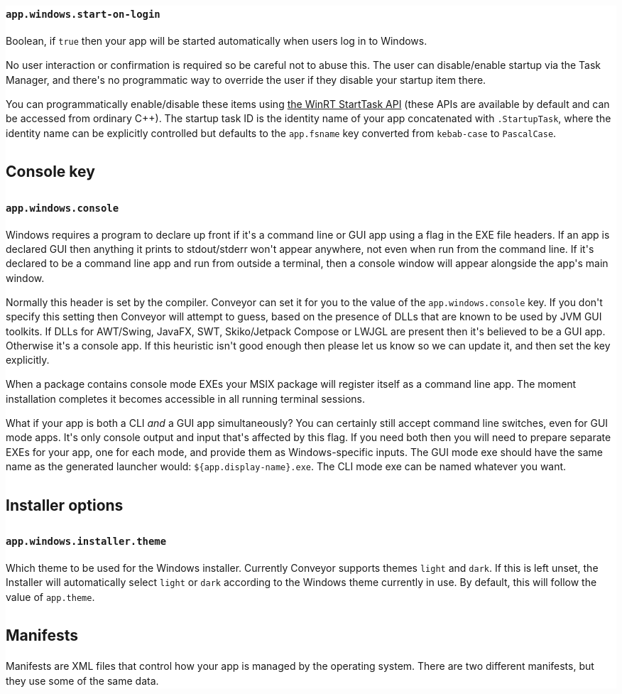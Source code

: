 ### `app.windows.start-on-login`

Boolean, if `true` then your app will be started automatically when users log in to Windows. 

No user interaction or confirmation is required so be careful not to abuse this. The user can disable/enable startup via the Task Manager, and there's no programmatic way to override the user if they disable your startup item there. 

You can programmatically enable/disable these items using [the WinRT StartTask API](https://learn.microsoft.com/en-us/uwp/api/windows.applicationmodel.startuptask?view=winrt-22621) (these APIs are available by default and can be accessed from ordinary C++). The startup task ID is the identity name of your app concatenated with `.StartupTask`, where the identity name can be explicitly controlled but defaults to the `app.fsname` key converted from `kebab-case` to `PascalCase`.

## Console key

### `app.windows.console`

Windows requires a program to declare up front if it's a command line or GUI app using a flag in the EXE file headers. If an app is declared GUI then anything it prints to stdout/stderr won't appear anywhere, not even when run from the command line. If it's declared to be a command line app and run from outside a terminal, then a console window will appear alongside the app's main window. 

Normally this header is set by the compiler. Conveyor can set it for you to the value of the `app.windows.console` key. If you don't specify this setting then Conveyor will attempt to guess, based on the presence of DLLs that are known to be used by JVM GUI toolkits. If DLLs for AWT/Swing, JavaFX, SWT, Skiko/Jetpack Compose or LWJGL are present then it's believed to be a GUI app. Otherwise it's a console app. If this heuristic isn't good enough then please let us know so we can update it, and then set the key explicitly.

When a package contains console mode EXEs your MSIX package will register itself as a command line app. The moment installation completes it becomes accessible in all running terminal sessions.

What if your app is both a CLI *and* a GUI app simultaneously? You can certainly still accept command line switches, even for GUI mode apps. It's only console output and input that's affected by this flag. If you need both then you will need to prepare separate EXEs for your app, one for each mode, and provide them as Windows-specific inputs. The GUI mode exe should have the same name as the generated launcher would: `${app.display-name}.exe`. The CLI mode exe can be named whatever you want.

## Installer options

### `app.windows.installer.theme`

Which theme to be used for the Windows installer. Currently Conveyor supports themes `light` and `dark`. If this is left unset, the Installer will automatically select `light` or `dark` according to the Windows theme currently in use.
By default, this will follow the value of `app.theme`.

## Manifests

Manifests are XML files that control how your app is managed by the operating system. There are two different manifests, but they use some of the same data.
